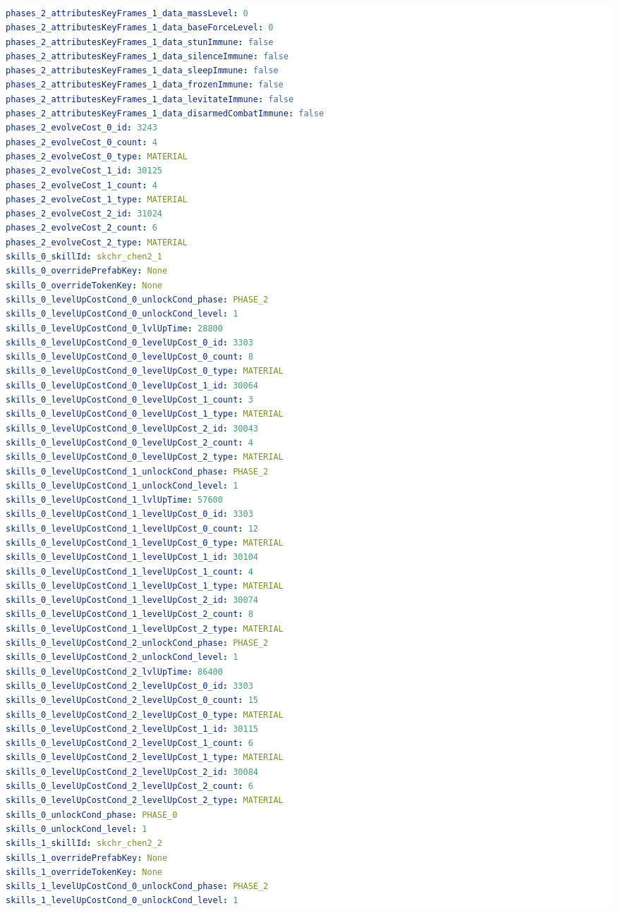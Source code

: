 ```yaml
phases_2_attributesKeyFrames_1_data_massLevel: 0
phases_2_attributesKeyFrames_1_data_baseForceLevel: 0
phases_2_attributesKeyFrames_1_data_stunImmune: false
phases_2_attributesKeyFrames_1_data_silenceImmune: false
phases_2_attributesKeyFrames_1_data_sleepImmune: false
phases_2_attributesKeyFrames_1_data_frozenImmune: false
phases_2_attributesKeyFrames_1_data_levitateImmune: false
phases_2_attributesKeyFrames_1_data_disarmedCombatImmune: false
phases_2_evolveCost_0_id: 3243
phases_2_evolveCost_0_count: 4
phases_2_evolveCost_0_type: MATERIAL
phases_2_evolveCost_1_id: 30125
phases_2_evolveCost_1_count: 4
phases_2_evolveCost_1_type: MATERIAL
phases_2_evolveCost_2_id: 31024
phases_2_evolveCost_2_count: 6
phases_2_evolveCost_2_type: MATERIAL
skills_0_skillId: skchr_chen2_1
skills_0_overridePrefabKey: None
skills_0_overrideTokenKey: None
skills_0_levelUpCostCond_0_unlockCond_phase: PHASE_2
skills_0_levelUpCostCond_0_unlockCond_level: 1
skills_0_levelUpCostCond_0_lvlUpTime: 28800
skills_0_levelUpCostCond_0_levelUpCost_0_id: 3303
skills_0_levelUpCostCond_0_levelUpCost_0_count: 8
skills_0_levelUpCostCond_0_levelUpCost_0_type: MATERIAL
skills_0_levelUpCostCond_0_levelUpCost_1_id: 30064
skills_0_levelUpCostCond_0_levelUpCost_1_count: 3
skills_0_levelUpCostCond_0_levelUpCost_1_type: MATERIAL
skills_0_levelUpCostCond_0_levelUpCost_2_id: 30043
skills_0_levelUpCostCond_0_levelUpCost_2_count: 4
skills_0_levelUpCostCond_0_levelUpCost_2_type: MATERIAL
skills_0_levelUpCostCond_1_unlockCond_phase: PHASE_2
skills_0_levelUpCostCond_1_unlockCond_level: 1
skills_0_levelUpCostCond_1_lvlUpTime: 57600
skills_0_levelUpCostCond_1_levelUpCost_0_id: 3303
skills_0_levelUpCostCond_1_levelUpCost_0_count: 12
skills_0_levelUpCostCond_1_levelUpCost_0_type: MATERIAL
skills_0_levelUpCostCond_1_levelUpCost_1_id: 30104
skills_0_levelUpCostCond_1_levelUpCost_1_count: 4
skills_0_levelUpCostCond_1_levelUpCost_1_type: MATERIAL
skills_0_levelUpCostCond_1_levelUpCost_2_id: 30074
skills_0_levelUpCostCond_1_levelUpCost_2_count: 8
skills_0_levelUpCostCond_1_levelUpCost_2_type: MATERIAL
skills_0_levelUpCostCond_2_unlockCond_phase: PHASE_2
skills_0_levelUpCostCond_2_unlockCond_level: 1
skills_0_levelUpCostCond_2_lvlUpTime: 86400
skills_0_levelUpCostCond_2_levelUpCost_0_id: 3303
skills_0_levelUpCostCond_2_levelUpCost_0_count: 15
skills_0_levelUpCostCond_2_levelUpCost_0_type: MATERIAL
skills_0_levelUpCostCond_2_levelUpCost_1_id: 30115
skills_0_levelUpCostCond_2_levelUpCost_1_count: 6
skills_0_levelUpCostCond_2_levelUpCost_1_type: MATERIAL
skills_0_levelUpCostCond_2_levelUpCost_2_id: 30084
skills_0_levelUpCostCond_2_levelUpCost_2_count: 6
skills_0_levelUpCostCond_2_levelUpCost_2_type: MATERIAL
skills_0_unlockCond_phase: PHASE_0
skills_0_unlockCond_level: 1
skills_1_skillId: skchr_chen2_2
skills_1_overridePrefabKey: None
skills_1_overrideTokenKey: None
skills_1_levelUpCostCond_0_unlockCond_phase: PHASE_2
skills_1_levelUpCostCond_0_unlockCond_level: 1
```